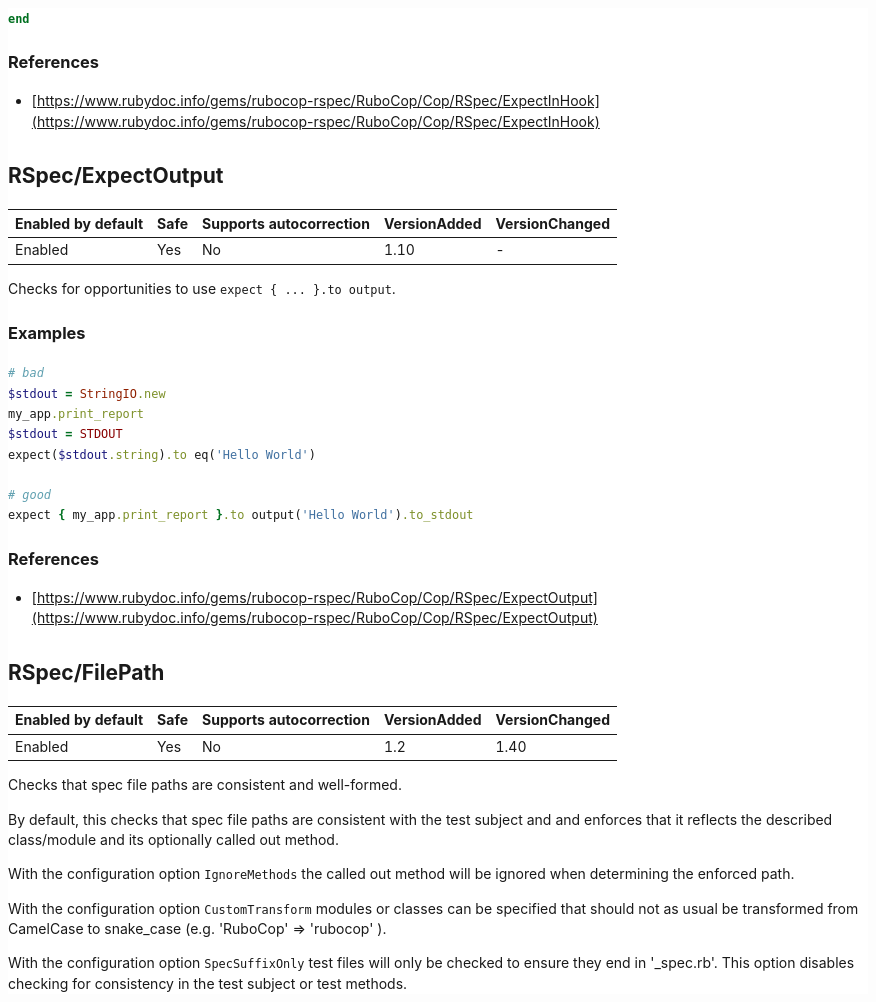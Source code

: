 ```ruby
end
```

### References

* [https://www.rubydoc.info/gems/rubocop-rspec/RuboCop/Cop/RSpec/ExpectInHook](https://www.rubydoc.info/gems/rubocop-rspec/RuboCop/Cop/RSpec/ExpectInHook)

## RSpec/ExpectOutput

Enabled by default | Safe | Supports autocorrection | VersionAdded | VersionChanged
--- | --- | --- | --- | ---
Enabled | Yes | No | 1.10 | -

Checks for opportunities to use `expect { ... }.to output`.

### Examples

```ruby
# bad
$stdout = StringIO.new
my_app.print_report
$stdout = STDOUT
expect($stdout.string).to eq('Hello World')

# good
expect { my_app.print_report }.to output('Hello World').to_stdout
```

### References

* [https://www.rubydoc.info/gems/rubocop-rspec/RuboCop/Cop/RSpec/ExpectOutput](https://www.rubydoc.info/gems/rubocop-rspec/RuboCop/Cop/RSpec/ExpectOutput)

## RSpec/FilePath

Enabled by default | Safe | Supports autocorrection | VersionAdded | VersionChanged
--- | --- | --- | --- | ---
Enabled | Yes | No | 1.2 | 1.40

Checks that spec file paths are consistent and well-formed.

By default, this checks that spec file paths are consistent with the
test subject and and enforces that it reflects the described
class/module and its optionally called out method.

With the configuration option `IgnoreMethods` the called out method will
be ignored when determining the enforced path.

With the configuration option `CustomTransform` modules or classes can
be specified that should not as usual be transformed from CamelCase to
snake_case (e.g. 'RuboCop' => 'rubocop' ).

With the configuration option `SpecSuffixOnly` test files will only
be checked to ensure they end in '_spec.rb'. This option disables
checking for consistency in the test subject or test methods.
